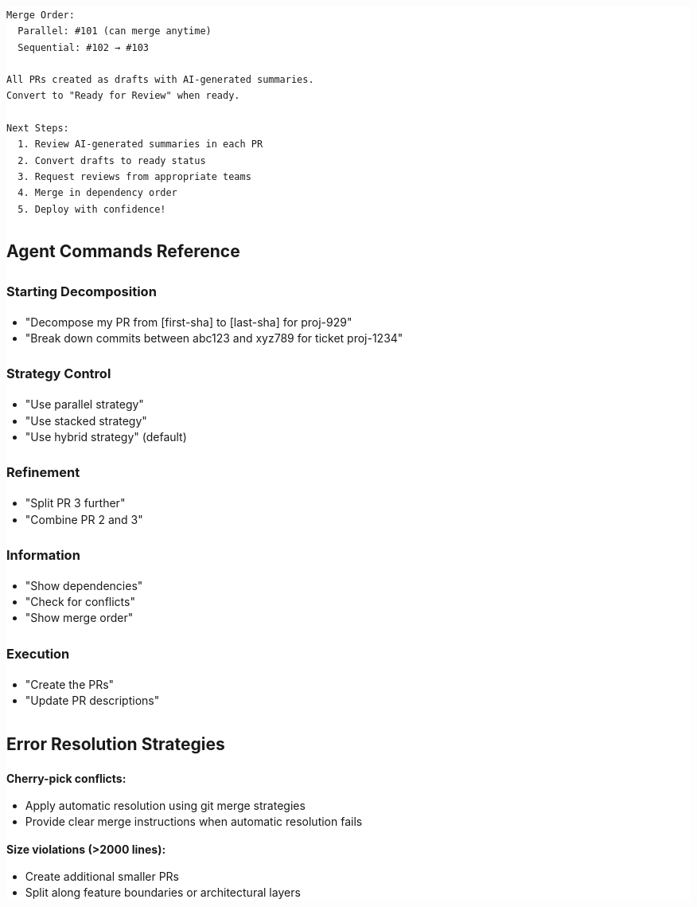 ```
Merge Order:
  Parallel: #101 (can merge anytime)
  Sequential: #102 → #103

All PRs created as drafts with AI-generated summaries.
Convert to "Ready for Review" when ready.

Next Steps:
  1. Review AI-generated summaries in each PR
  2. Convert drafts to ready status
  3. Request reviews from appropriate teams
  4. Merge in dependency order
  5. Deploy with confidence!
```

## Agent Commands Reference

### Starting Decomposition
- "Decompose my PR from [first-sha] to [last-sha] for proj-929"
- "Break down commits between abc123 and xyz789 for ticket proj-1234"

### Strategy Control
- "Use parallel strategy"
- "Use stacked strategy"
- "Use hybrid strategy" (default)

### Refinement
- "Split PR 3 further"
- "Combine PR 2 and 3"

### Information
- "Show dependencies"
- "Check for conflicts"
- "Show merge order"

### Execution
- "Create the PRs"
- "Update PR descriptions"

## Error Resolution Strategies

**Cherry-pick conflicts:**
- Apply automatic resolution using git merge strategies
- Provide clear merge instructions when automatic resolution fails

**Size violations (>2000 lines):**
- Create additional smaller PRs
- Split along feature boundaries or architectural layers
